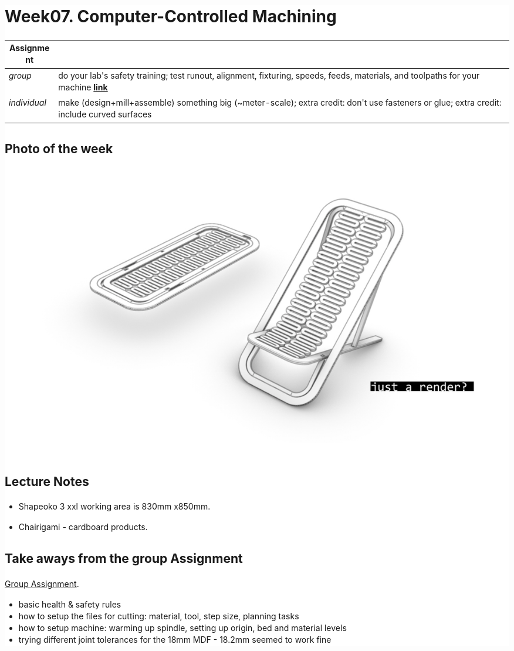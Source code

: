 # **Week07.** Computer-Controlled Machining

|Assignment    |                          |
| ----------- | ------------------------------------ |
| *group*       | do your lab's safety training; test runout, alignment, fixturing, speeds, feeds, materials, and toolpaths for your machine [**link**](https://fabacademy.org/2023/labs/ciudadmexico/group%20assignments/machining/)|
| *individual*      | make (design+mill+assemble) something big (~meter-scale); extra credit: don't use fasteners or glue; extra credit: include curved surfaces|


## Photo of the week

![](../images/week07/photo-of-the-week7.png)


## Lecture Notes

- Shapeoko 3 xxl working area is 830mm x850mm.

- Chairigami - cardboard products.

## Take aways from the group Assignment
[Group Assignment](https://fabacademy.org/2023/labs/ciudadmexico/group%20assignments/machining/).

 - basic health & safety rules
 - how to setup the files for cutting: material, tool, step size, planning tasks
 - how to setup machine: warming up spindle, setting up origin, bed and material levels
 - trying different joint tolerances for the 18mm MDF - 18.2mm seemed to work fine
